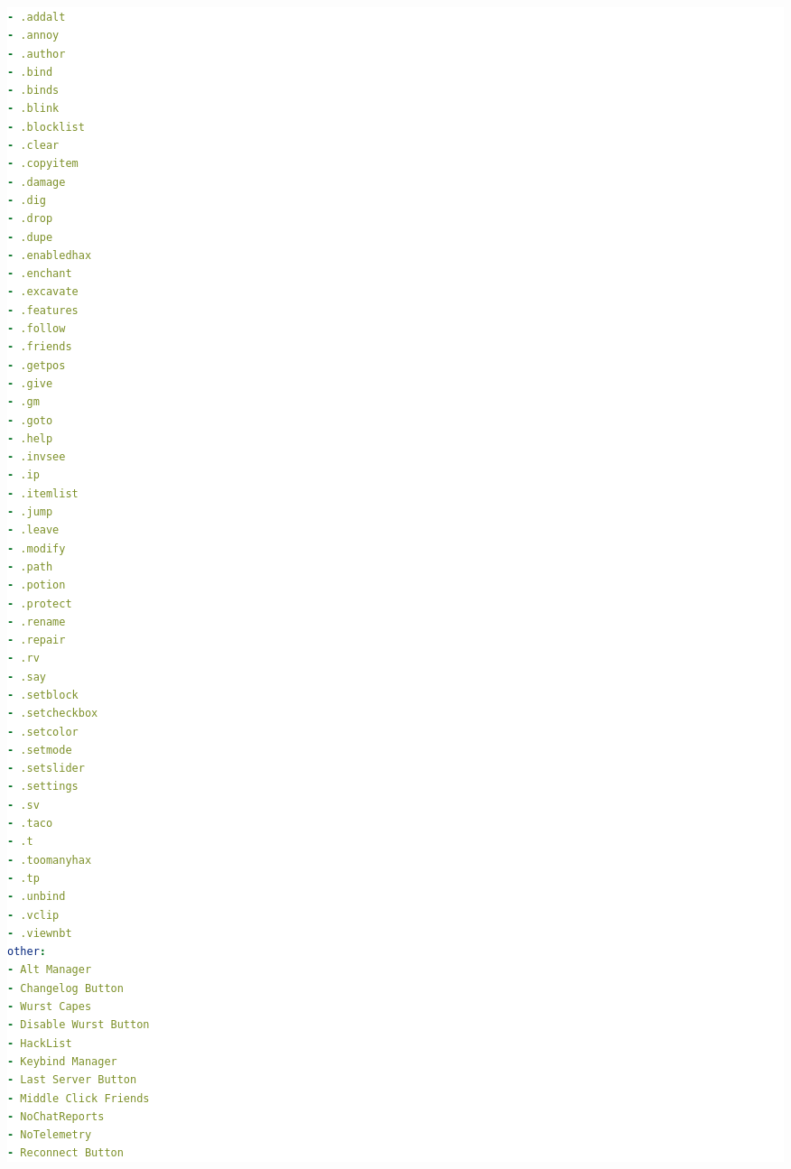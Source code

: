 ```yaml
- .addalt
- .annoy
- .author
- .bind
- .binds
- .blink
- .blocklist
- .clear
- .copyitem
- .damage
- .dig
- .drop
- .dupe
- .enabledhax
- .enchant
- .excavate
- .features
- .follow
- .friends
- .getpos
- .give
- .gm
- .goto
- .help
- .invsee
- .ip
- .itemlist
- .jump
- .leave
- .modify
- .path
- .potion
- .protect
- .rename
- .repair
- .rv
- .say
- .setblock
- .setcheckbox
- .setcolor
- .setmode
- .setslider
- .settings
- .sv
- .taco
- .t
- .toomanyhax
- .tp
- .unbind
- .vclip
- .viewnbt
other:
- Alt Manager
- Changelog Button
- Wurst Capes
- Disable Wurst Button
- HackList
- Keybind Manager
- Last Server Button
- Middle Click Friends
- NoChatReports
- NoTelemetry
- Reconnect Button
```